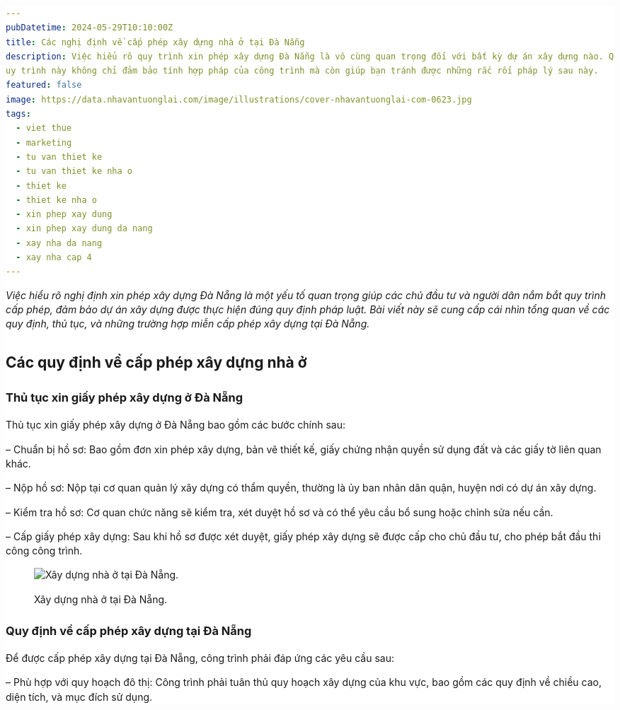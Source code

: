 ```yaml
---
pubDatetime: 2024-05-29T10:10:00Z
title: Các nghị định về cấp phép xây dựng nhà ở tại Đà Nẵng
description: Việc hiểu rõ quy trình xin phép xây dựng Đà Nẵng là vô cùng quan trọng đối với bất kỳ dự án xây dựng nào. Quy trình này không chỉ đảm bảo tính hợp pháp của công trình mà còn giúp bạn tránh được những rắc rối pháp lý sau này.
featured: false
image: https://data.nhavantuonglai.com/image/illustrations/cover-nhavantuonglai-com-0623.jpg
tags:
  - viet thue
  - marketing
  - tu van thiet ke
  - tu van thiet ke nha o
  - thiet ke
  - thiet ke nha o
  - xin phep xay dung
  - xin phep xay dung da nang
  - xay nha da nang
  - xay nha cap 4
---
```


_Việc hiểu rõ nghị định xin phép xây dựng Đà Nẵng là một yếu tố quan trọng giúp các chủ đầu tư và người dân nắm bắt quy trình cấp phép, đảm bảo dự án xây dựng được thực hiện đúng quy định pháp luật. Bài viết này sẽ cung cấp cái nhìn tổng quan về các quy định, thủ tục, và những trường hợp miễn cấp phép xây dựng tại Đà Nẵng._

## Các quy định về cấp phép xây dựng nhà ở

### Thủ tục xin giấy phép xây dựng ở Đà Nẵng

Thủ tục xin giấy phép xây dựng ở Đà Nẵng bao gồm các bước chính sau:

– Chuẩn bị hồ sơ: Bao gồm đơn xin phép xây dựng, bản vẽ thiết kế, giấy chứng nhận quyền sử dụng đất và các giấy tờ liên quan khác.

– Nộp hồ sơ: Nộp tại cơ quan quản lý xây dựng có thẩm quyền, thường là ủy ban nhân dân quận, huyện nơi có dự án xây dựng.

– Kiểm tra hồ sơ: Cơ quan chức năng sẽ kiểm tra, xét duyệt hồ sơ và có thể yêu cầu bổ sung hoặc chỉnh sửa nếu cần.

– Cấp giấy phép xây dựng: Sau khi hồ sơ được xét duyệt, giấy phép xây dựng sẽ được cấp cho chủ đầu tư, cho phép bắt đầu thi công công trình.

<figure><img src="https://data.nhavantuonglai.com/image/article/xay-dung-nha-o-119.jpg" alt="Xây dựng nhà ở tại Đà Nẵng." title="Xây dựng nhà ở tại Đà Nẵng." height=100% width=100%><figcaption><p>Xây dựng nhà ở tại Đà Nẵng.</p></figcaption></figure>

### Quy định về cấp phép xây dựng tại Đà Nẵng

Để được cấp phép xây dựng tại Đà Nẵng, công trình phải đáp ứng các yêu cầu sau:

– Phù hợp với quy hoạch đô thị: Công trình phải tuân thủ quy hoạch xây dựng của khu vực, bao gồm các quy định về chiều cao, diện tích, và mục đích sử dụng.
